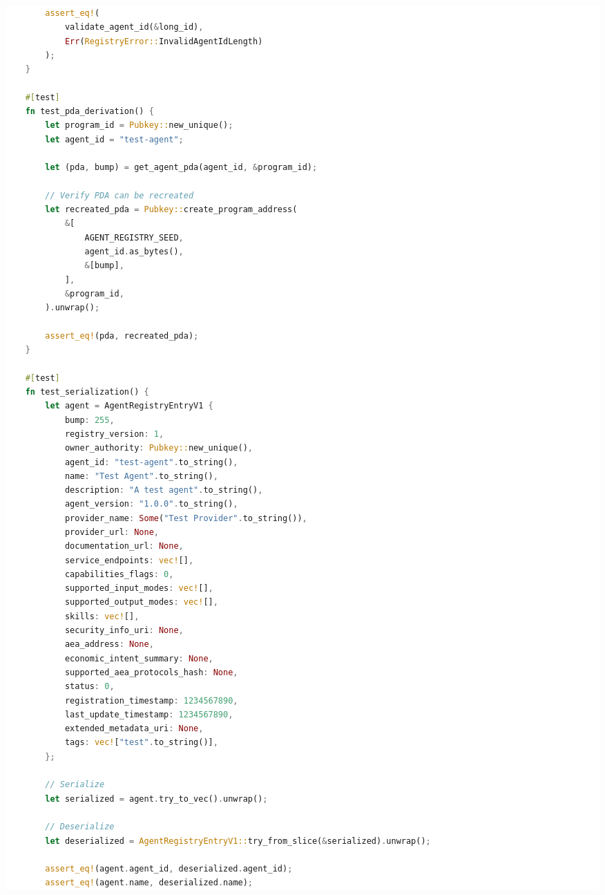 ```rust
        assert_eq!(
            validate_agent_id(&long_id),
            Err(RegistryError::InvalidAgentIdLength)
        );
    }

    #[test]
    fn test_pda_derivation() {
        let program_id = Pubkey::new_unique();
        let agent_id = "test-agent";
        
        let (pda, bump) = get_agent_pda(agent_id, &program_id);
        
        // Verify PDA can be recreated
        let recreated_pda = Pubkey::create_program_address(
            &[
                AGENT_REGISTRY_SEED,
                agent_id.as_bytes(),
                &[bump],
            ],
            &program_id,
        ).unwrap();
        
        assert_eq!(pda, recreated_pda);
    }

    #[test]
    fn test_serialization() {
        let agent = AgentRegistryEntryV1 {
            bump: 255,
            registry_version: 1,
            owner_authority: Pubkey::new_unique(),
            agent_id: "test-agent".to_string(),
            name: "Test Agent".to_string(),
            description: "A test agent".to_string(),
            agent_version: "1.0.0".to_string(),
            provider_name: Some("Test Provider".to_string()),
            provider_url: None,
            documentation_url: None,
            service_endpoints: vec![],
            capabilities_flags: 0,
            supported_input_modes: vec![],
            supported_output_modes: vec![],
            skills: vec![],
            security_info_uri: None,
            aea_address: None,
            economic_intent_summary: None,
            supported_aea_protocols_hash: None,
            status: 0,
            registration_timestamp: 1234567890,
            last_update_timestamp: 1234567890,
            extended_metadata_uri: None,
            tags: vec!["test".to_string()],
        };
        
        // Serialize
        let serialized = agent.try_to_vec().unwrap();
        
        // Deserialize
        let deserialized = AgentRegistryEntryV1::try_from_slice(&serialized).unwrap();
        
        assert_eq!(agent.agent_id, deserialized.agent_id);
        assert_eq!(agent.name, deserialized.name);
```